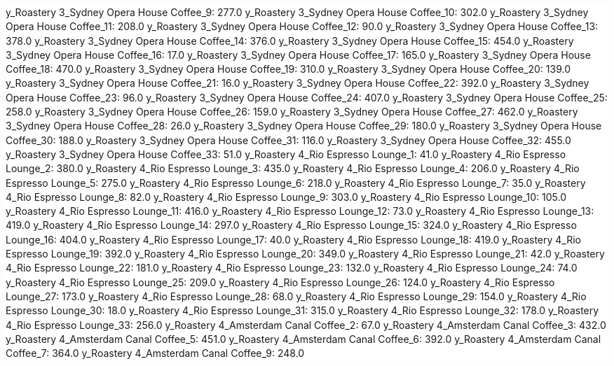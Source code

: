 y_Roastery 3_Sydney Opera House Coffee_9: 277.0
y_Roastery 3_Sydney Opera House Coffee_10: 302.0
y_Roastery 3_Sydney Opera House Coffee_11: 208.0
y_Roastery 3_Sydney Opera House Coffee_12: 90.0
y_Roastery 3_Sydney Opera House Coffee_13: 378.0
y_Roastery 3_Sydney Opera House Coffee_14: 376.0
y_Roastery 3_Sydney Opera House Coffee_15: 454.0
y_Roastery 3_Sydney Opera House Coffee_16: 17.0
y_Roastery 3_Sydney Opera House Coffee_17: 165.0
y_Roastery 3_Sydney Opera House Coffee_18: 470.0
y_Roastery 3_Sydney Opera House Coffee_19: 310.0
y_Roastery 3_Sydney Opera House Coffee_20: 139.0
y_Roastery 3_Sydney Opera House Coffee_21: 16.0
y_Roastery 3_Sydney Opera House Coffee_22: 392.0
y_Roastery 3_Sydney Opera House Coffee_23: 96.0
y_Roastery 3_Sydney Opera House Coffee_24: 407.0
y_Roastery 3_Sydney Opera House Coffee_25: 258.0
y_Roastery 3_Sydney Opera House Coffee_26: 159.0
y_Roastery 3_Sydney Opera House Coffee_27: 462.0
y_Roastery 3_Sydney Opera House Coffee_28: 26.0
y_Roastery 3_Sydney Opera House Coffee_29: 180.0
y_Roastery 3_Sydney Opera House Coffee_30: 188.0
y_Roastery 3_Sydney Opera House Coffee_31: 116.0
y_Roastery 3_Sydney Opera House Coffee_32: 455.0
y_Roastery 3_Sydney Opera House Coffee_33: 51.0
y_Roastery 4_Rio Espresso Lounge_1: 41.0
y_Roastery 4_Rio Espresso Lounge_2: 380.0
y_Roastery 4_Rio Espresso Lounge_3: 435.0
y_Roastery 4_Rio Espresso Lounge_4: 206.0
y_Roastery 4_Rio Espresso Lounge_5: 275.0
y_Roastery 4_Rio Espresso Lounge_6: 218.0
y_Roastery 4_Rio Espresso Lounge_7: 35.0
y_Roastery 4_Rio Espresso Lounge_8: 82.0
y_Roastery 4_Rio Espresso Lounge_9: 303.0
y_Roastery 4_Rio Espresso Lounge_10: 105.0
y_Roastery 4_Rio Espresso Lounge_11: 416.0
y_Roastery 4_Rio Espresso Lounge_12: 73.0
y_Roastery 4_Rio Espresso Lounge_13: 419.0
y_Roastery 4_Rio Espresso Lounge_14: 297.0
y_Roastery 4_Rio Espresso Lounge_15: 324.0
y_Roastery 4_Rio Espresso Lounge_16: 404.0
y_Roastery 4_Rio Espresso Lounge_17: 40.0
y_Roastery 4_Rio Espresso Lounge_18: 419.0
y_Roastery 4_Rio Espresso Lounge_19: 392.0
y_Roastery 4_Rio Espresso Lounge_20: 349.0
y_Roastery 4_Rio Espresso Lounge_21: 42.0
y_Roastery 4_Rio Espresso Lounge_22: 181.0
y_Roastery 4_Rio Espresso Lounge_23: 132.0
y_Roastery 4_Rio Espresso Lounge_24: 74.0
y_Roastery 4_Rio Espresso Lounge_25: 209.0
y_Roastery 4_Rio Espresso Lounge_26: 124.0
y_Roastery 4_Rio Espresso Lounge_27: 173.0
y_Roastery 4_Rio Espresso Lounge_28: 68.0
y_Roastery 4_Rio Espresso Lounge_29: 154.0
y_Roastery 4_Rio Espresso Lounge_30: 18.0
y_Roastery 4_Rio Espresso Lounge_31: 315.0
y_Roastery 4_Rio Espresso Lounge_32: 178.0
y_Roastery 4_Rio Espresso Lounge_33: 256.0
y_Roastery 4_Amsterdam Canal Coffee_2: 67.0
y_Roastery 4_Amsterdam Canal Coffee_3: 432.0
y_Roastery 4_Amsterdam Canal Coffee_5: 451.0
y_Roastery 4_Amsterdam Canal Coffee_6: 392.0
y_Roastery 4_Amsterdam Canal Coffee_7: 364.0
y_Roastery 4_Amsterdam Canal Coffee_9: 248.0